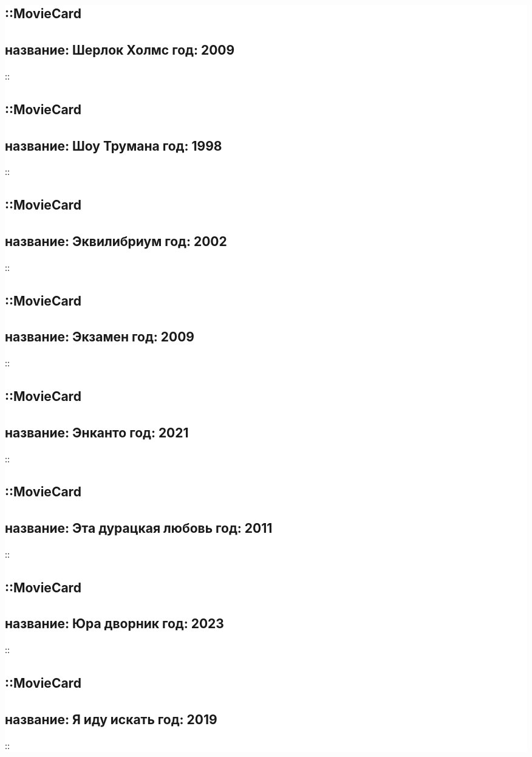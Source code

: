 ::MovieCard
---
название: Шерлок Холмс
год: 2009
---
::

::MovieCard
---
название: Шоу Трумана
год: 1998
---
::

::MovieCard
---
название: Эквилибриум
год: 2002
---
::

::MovieCard
---
название: Экзамен
год: 2009
---
::

::MovieCard
---
название: Энканто
год: 2021
---
::

::MovieCard
---
название: Эта дурацкая любовь
год: 2011
---
::

::MovieCard
---
название: Юра дворник
год: 2023
---
::

::MovieCard
---
название: Я иду искать
год: 2019
---
::
